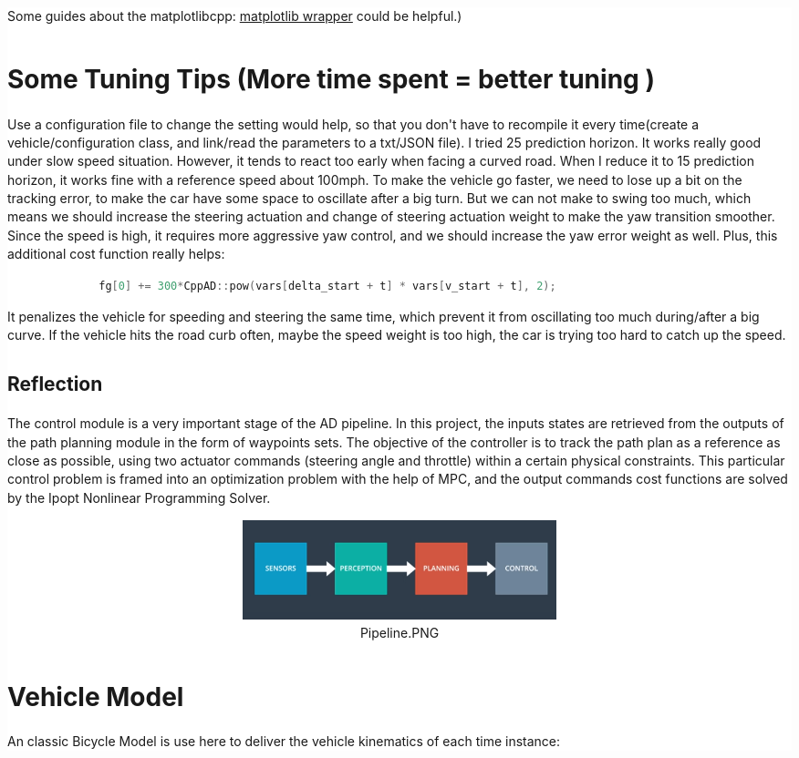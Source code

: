 Some guides about the matplotlibcpp: [matplotlib wrapper](https://github.com/lava/matplotlib-cpp) could be helpful.)

# Some Tuning Tips (More time spent = better tuning )
Use a configuration file to change the setting would help, so that you don't have to recompile it every time(create a vehicle/configuration class, and link/read the parameters to a txt/JSON file).
I tried 25 prediction horizon. It works really good under slow speed situation. However, it tends to react too early when facing a curved road. When I reduce it to 15 prediction horizon, it works fine with a reference speed about 100mph. 
To make the vehicle go faster, we need to lose up a bit on the tracking error, to make the car have some space to oscillate after a big turn. But we can not make to swing too much, which means we should increase the steering actuation and change of steering actuation weight to make the yaw transition smoother. Since the speed is high, it requires more aggressive yaw control, and we should increase the yaw error weight as well. 
Plus, this additional cost function really helps: 
```cpp
              fg[0] += 300*CppAD::pow(vars[delta_start + t] * vars[v_start + t], 2);
```
It penalizes the vehicle for speeding and steering the same time, which prevent it from oscillating too much during/after a big curve.
If the vehicle hits the road curb often, maybe the speed weight is too high, the car is trying too hard to catch up the speed.

## Reflection
The control module is a very important stage of the AD pipeline. In this project, the inputs states are retrieved from the outputs of the path planning module in the form of waypoints sets. The objective of the controller is to track the path plan as a reference as close as possible, using two actuator commands (steering angle and throttle) within a certain physical constraints. This particular control problem is framed into an optimization problem with the help of MPC, and the output commands cost functions are solved by the Ipopt Nonlinear Programming Solver.

<p align="center">
     <img src="./Pipeline.PNG" alt="Pipeline" width="40%" height="40%">
     <br>Pipeline.PNG
</p>

# Vehicle Model
An classic Bicycle Model is use here to deliver the vehicle kinematics of each time instance:
<p align="center">